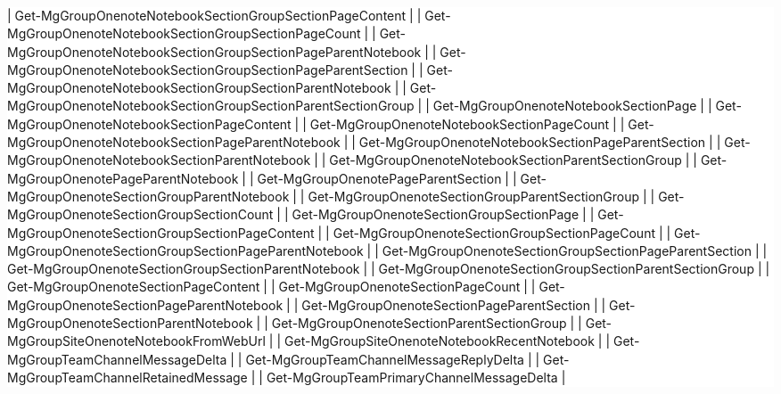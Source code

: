 | Get-MgGroupOnenoteNotebookSectionGroupSectionPageContent |
| Get-MgGroupOnenoteNotebookSectionGroupSectionPageCount |
| Get-MgGroupOnenoteNotebookSectionGroupSectionPageParentNotebook |
| Get-MgGroupOnenoteNotebookSectionGroupSectionPageParentSection |
| Get-MgGroupOnenoteNotebookSectionGroupSectionParentNotebook |
| Get-MgGroupOnenoteNotebookSectionGroupSectionParentSectionGroup |
| Get-MgGroupOnenoteNotebookSectionPage |
| Get-MgGroupOnenoteNotebookSectionPageContent |
| Get-MgGroupOnenoteNotebookSectionPageCount |
| Get-MgGroupOnenoteNotebookSectionPageParentNotebook |
| Get-MgGroupOnenoteNotebookSectionPageParentSection |
| Get-MgGroupOnenoteNotebookSectionParentNotebook |
| Get-MgGroupOnenoteNotebookSectionParentSectionGroup |
| Get-MgGroupOnenotePageParentNotebook |
| Get-MgGroupOnenotePageParentSection |
| Get-MgGroupOnenoteSectionGroupParentNotebook |
| Get-MgGroupOnenoteSectionGroupParentSectionGroup |
| Get-MgGroupOnenoteSectionGroupSectionCount |
| Get-MgGroupOnenoteSectionGroupSectionPage |
| Get-MgGroupOnenoteSectionGroupSectionPageContent |
| Get-MgGroupOnenoteSectionGroupSectionPageCount |
| Get-MgGroupOnenoteSectionGroupSectionPageParentNotebook |
| Get-MgGroupOnenoteSectionGroupSectionPageParentSection |
| Get-MgGroupOnenoteSectionGroupSectionParentNotebook |
| Get-MgGroupOnenoteSectionGroupSectionParentSectionGroup |
| Get-MgGroupOnenoteSectionPageContent |
| Get-MgGroupOnenoteSectionPageCount |
| Get-MgGroupOnenoteSectionPageParentNotebook |
| Get-MgGroupOnenoteSectionPageParentSection |
| Get-MgGroupOnenoteSectionParentNotebook |
| Get-MgGroupOnenoteSectionParentSectionGroup |
| Get-MgGroupSiteOnenoteNotebookFromWebUrl |
| Get-MgGroupSiteOnenoteNotebookRecentNotebook |
| Get-MgGroupTeamChannelMessageDelta |
| Get-MgGroupTeamChannelMessageReplyDelta |
| Get-MgGroupTeamChannelRetainedMessage |
| Get-MgGroupTeamPrimaryChannelMessageDelta |